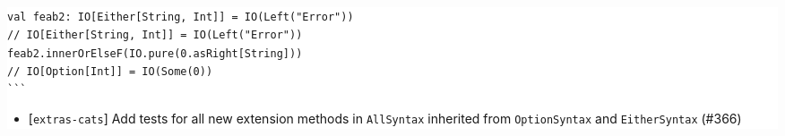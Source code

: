     val feab2: IO[Either[String, Int]] = IO(Left("Error"))
    // IO[Either[String, Int]] = IO(Left("Error"))
    feab2.innerOrElseF(IO.pure(0.asRight[String]))
    // IO[Option[Int]] = IO(Some(0))
    ```

* [`extras-cats`] Add tests for all new extension methods in `AllSyntax` inherited from `OptionSyntax` and `EitherSyntax` (#366)
